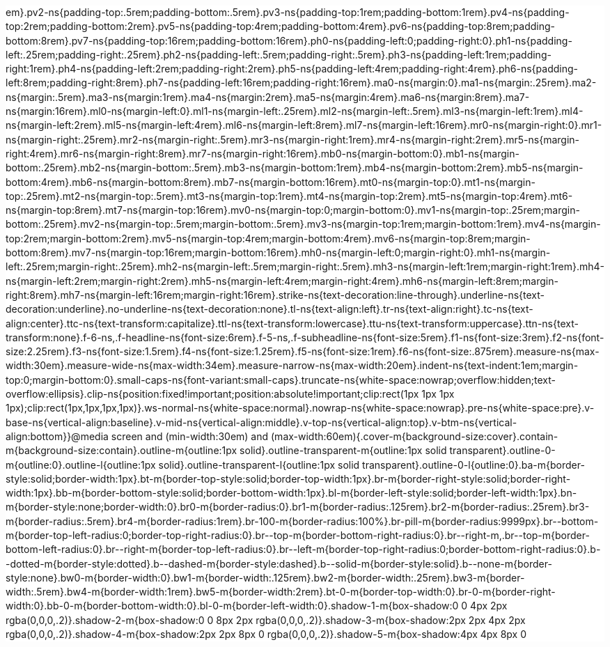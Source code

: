 em}.pv2-ns{padding-top:.5rem;padding-bottom:.5rem}.pv3-ns{padding-top:1rem;padding-bottom:1rem}.pv4-ns{padding-top:2rem;padding-bottom:2rem}.pv5-ns{padding-top:4rem;padding-bottom:4rem}.pv6-ns{padding-top:8rem;padding-bottom:8rem}.pv7-ns{padding-top:16rem;padding-bottom:16rem}.ph0-ns{padding-left:0;padding-right:0}.ph1-ns{padding-left:.25rem;padding-right:.25rem}.ph2-ns{padding-left:.5rem;padding-right:.5rem}.ph3-ns{padding-left:1rem;padding-right:1rem}.ph4-ns{padding-left:2rem;padding-right:2rem}.ph5-ns{padding-left:4rem;padding-right:4rem}.ph6-ns{padding-left:8rem;padding-right:8rem}.ph7-ns{padding-left:16rem;padding-right:16rem}.ma0-ns{margin:0}.ma1-ns{margin:.25rem}.ma2-ns{margin:.5rem}.ma3-ns{margin:1rem}.ma4-ns{margin:2rem}.ma5-ns{margin:4rem}.ma6-ns{margin:8rem}.ma7-ns{margin:16rem}.ml0-ns{margin-left:0}.ml1-ns{margin-left:.25rem}.ml2-ns{margin-left:.5rem}.ml3-ns{margin-left:1rem}.ml4-ns{margin-left:2rem}.ml5-ns{margin-left:4rem}.ml6-ns{margin-left:8rem}.ml7-ns{margin-left:16rem}.mr0-ns{margin-right:0}.mr1-ns{margin-right:.25rem}.mr2-ns{margin-right:.5rem}.mr3-ns{margin-right:1rem}.mr4-ns{margin-right:2rem}.mr5-ns{margin-right:4rem}.mr6-ns{margin-right:8rem}.mr7-ns{margin-right:16rem}.mb0-ns{margin-bottom:0}.mb1-ns{margin-bottom:.25rem}.mb2-ns{margin-bottom:.5rem}.mb3-ns{margin-bottom:1rem}.mb4-ns{margin-bottom:2rem}.mb5-ns{margin-bottom:4rem}.mb6-ns{margin-bottom:8rem}.mb7-ns{margin-bottom:16rem}.mt0-ns{margin-top:0}.mt1-ns{margin-top:.25rem}.mt2-ns{margin-top:.5rem}.mt3-ns{margin-top:1rem}.mt4-ns{margin-top:2rem}.mt5-ns{margin-top:4rem}.mt6-ns{margin-top:8rem}.mt7-ns{margin-top:16rem}.mv0-ns{margin-top:0;margin-bottom:0}.mv1-ns{margin-top:.25rem;margin-bottom:.25rem}.mv2-ns{margin-top:.5rem;margin-bottom:.5rem}.mv3-ns{margin-top:1rem;margin-bottom:1rem}.mv4-ns{margin-top:2rem;margin-bottom:2rem}.mv5-ns{margin-top:4rem;margin-bottom:4rem}.mv6-ns{margin-top:8rem;margin-bottom:8rem}.mv7-ns{margin-top:16rem;margin-bottom:16rem}.mh0-ns{margin-left:0;margin-right:0}.mh1-ns{margin-left:.25rem;margin-right:.25rem}.mh2-ns{margin-left:.5rem;margin-right:.5rem}.mh3-ns{margin-left:1rem;margin-right:1rem}.mh4-ns{margin-left:2rem;margin-right:2rem}.mh5-ns{margin-left:4rem;margin-right:4rem}.mh6-ns{margin-left:8rem;margin-right:8rem}.mh7-ns{margin-left:16rem;margin-right:16rem}.strike-ns{text-decoration:line-through}.underline-ns{text-decoration:underline}.no-underline-ns{text-decoration:none}.tl-ns{text-align:left}.tr-ns{text-align:right}.tc-ns{text-align:center}.ttc-ns{text-transform:capitalize}.ttl-ns{text-transform:lowercase}.ttu-ns{text-transform:uppercase}.ttn-ns{text-transform:none}.f-6-ns,.f-headline-ns{font-size:6rem}.f-5-ns,.f-subheadline-ns{font-size:5rem}.f1-ns{font-size:3rem}.f2-ns{font-size:2.25rem}.f3-ns{font-size:1.5rem}.f4-ns{font-size:1.25rem}.f5-ns{font-size:1rem}.f6-ns{font-size:.875rem}.measure-ns{max-width:30em}.measure-wide-ns{max-width:34em}.measure-narrow-ns{max-width:20em}.indent-ns{text-indent:1em;margin-top:0;margin-bottom:0}.small-caps-ns{font-variant:small-caps}.truncate-ns{white-space:nowrap;overflow:hidden;text-overflow:ellipsis}.clip-ns{position:fixed!important;position:absolute!important;clip:rect(1px 1px 1px 1px);clip:rect(1px,1px,1px,1px)}.ws-normal-ns{white-space:normal}.nowrap-ns{white-space:nowrap}.pre-ns{white-space:pre}.v-base-ns{vertical-align:baseline}.v-mid-ns{vertical-align:middle}.v-top-ns{vertical-align:top}.v-btm-ns{vertical-align:bottom}}@media screen and (min-width:30em) and (max-width:60em){.cover-m{background-size:cover}.contain-m{background-size:contain}.outline-m{outline:1px solid}.outline-transparent-m{outline:1px solid transparent}.outline-0-m{outline:0}.outline-l{outline:1px solid}.outline-transparent-l{outline:1px solid transparent}.outline-0-l{outline:0}.ba-m{border-style:solid;border-width:1px}.bt-m{border-top-style:solid;border-top-width:1px}.br-m{border-right-style:solid;border-right-width:1px}.bb-m{border-bottom-style:solid;border-bottom-width:1px}.bl-m{border-left-style:solid;border-left-width:1px}.bn-m{border-style:none;border-width:0}.br0-m{border-radius:0}.br1-m{border-radius:.125rem}.br2-m{border-radius:.25rem}.br3-m{border-radius:.5rem}.br4-m{border-radius:1rem}.br-100-m{border-radius:100%}.br-pill-m{border-radius:9999px}.br--bottom-m{border-top-left-radius:0;border-top-right-radius:0}.br--top-m{border-bottom-right-radius:0}.br--right-m,.br--top-m{border-bottom-left-radius:0}.br--right-m{border-top-left-radius:0}.br--left-m{border-top-right-radius:0;border-bottom-right-radius:0}.b--dotted-m{border-style:dotted}.b--dashed-m{border-style:dashed}.b--solid-m{border-style:solid}.b--none-m{border-style:none}.bw0-m{border-width:0}.bw1-m{border-width:.125rem}.bw2-m{border-width:.25rem}.bw3-m{border-width:.5rem}.bw4-m{border-width:1rem}.bw5-m{border-width:2rem}.bt-0-m{border-top-width:0}.br-0-m{border-right-width:0}.bb-0-m{border-bottom-width:0}.bl-0-m{border-left-width:0}.shadow-1-m{box-shadow:0 0 4px 2px rgba(0,0,0,.2)}.shadow-2-m{box-shadow:0 0 8px 2px rgba(0,0,0,.2)}.shadow-3-m{box-shadow:2px 2px 4px 2px rgba(0,0,0,.2)}.shadow-4-m{box-shadow:2px 2px 8px 0 rgba(0,0,0,.2)}.shadow-5-m{box-shadow:4px 4px 8px 0